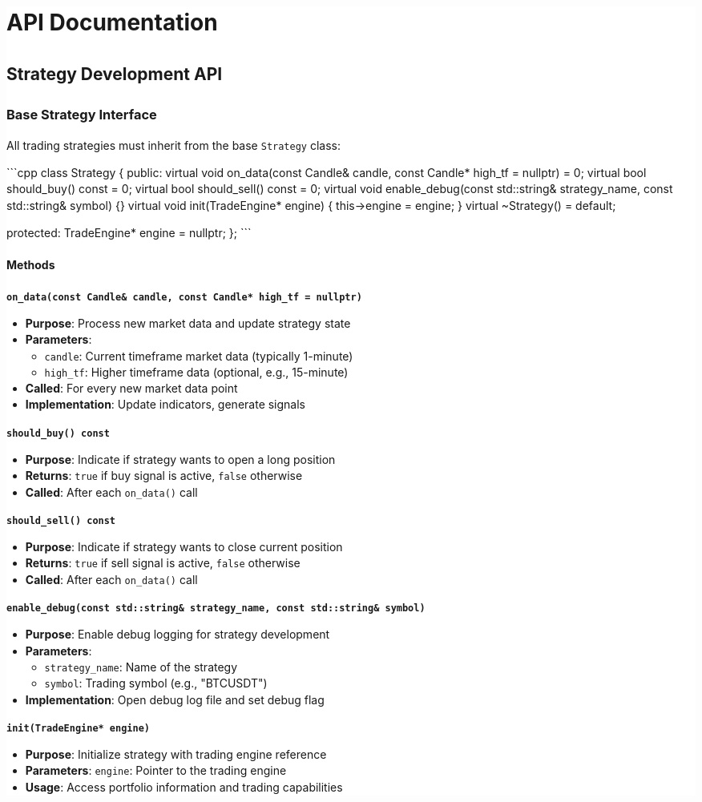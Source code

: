 # API Documentation

## Strategy Development API

### Base Strategy Interface

All trading strategies must inherit from the base `Strategy` class:

\`\`\`cpp
class Strategy {
public:
    virtual void on_data(const Candle& candle, const Candle* high_tf = nullptr) = 0;
    virtual bool should_buy() const = 0;
    virtual bool should_sell() const = 0;
    virtual void enable_debug(const std::string& strategy_name, const std::string& symbol) {}
    virtual void init(TradeEngine* engine) { this->engine = engine; }
    virtual ~Strategy() = default;

protected:
    TradeEngine* engine = nullptr;
};
\`\`\`

#### Methods

**`on_data(const Candle& candle, const Candle* high_tf = nullptr)`**
- **Purpose**: Process new market data and update strategy state
- **Parameters**:
  - `candle`: Current timeframe market data (typically 1-minute)
  - `high_tf`: Higher timeframe data (optional, e.g., 15-minute)
- **Called**: For every new market data point
- **Implementation**: Update indicators, generate signals

**`should_buy() const`**
- **Purpose**: Indicate if strategy wants to open a long position
- **Returns**: `true` if buy signal is active, `false` otherwise
- **Called**: After each `on_data()` call

**`should_sell() const`**
- **Purpose**: Indicate if strategy wants to close current position
- **Returns**: `true` if sell signal is active, `false` otherwise
- **Called**: After each `on_data()` call

**`enable_debug(const std::string& strategy_name, const std::string& symbol)`**
- **Purpose**: Enable debug logging for strategy development
- **Parameters**:
  - `strategy_name`: Name of the strategy
  - `symbol`: Trading symbol (e.g., "BTCUSDT")
- **Implementation**: Open debug log file and set debug flag

**`init(TradeEngine* engine)`**
- **Purpose**: Initialize strategy with trading engine reference
- **Parameters**: `engine`: Pointer to the trading engine
- **Usage**: Access portfolio information and trading capabilities
